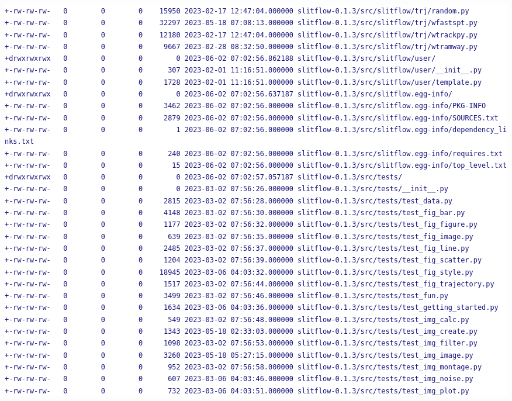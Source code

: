 ```diff
+-rw-rw-rw-   0        0        0    15950 2023-02-17 12:47:04.000000 slitflow-0.1.3/src/slitflow/trj/random.py
+-rw-rw-rw-   0        0        0    32297 2023-05-18 07:08:13.000000 slitflow-0.1.3/src/slitflow/trj/wfastspt.py
+-rw-rw-rw-   0        0        0    12180 2023-02-17 12:47:04.000000 slitflow-0.1.3/src/slitflow/trj/wtrackpy.py
+-rw-rw-rw-   0        0        0     9667 2023-02-28 08:32:50.000000 slitflow-0.1.3/src/slitflow/trj/wtramway.py
+drwxrwxrwx   0        0        0        0 2023-06-02 07:02:56.862188 slitflow-0.1.3/src/slitflow/user/
+-rw-rw-rw-   0        0        0      307 2023-02-01 11:16:51.000000 slitflow-0.1.3/src/slitflow/user/__init__.py
+-rw-rw-rw-   0        0        0     1728 2023-02-01 11:16:51.000000 slitflow-0.1.3/src/slitflow/user/template.py
+drwxrwxrwx   0        0        0        0 2023-06-02 07:02:56.637187 slitflow-0.1.3/src/slitflow.egg-info/
+-rw-rw-rw-   0        0        0     3462 2023-06-02 07:02:56.000000 slitflow-0.1.3/src/slitflow.egg-info/PKG-INFO
+-rw-rw-rw-   0        0        0     2879 2023-06-02 07:02:56.000000 slitflow-0.1.3/src/slitflow.egg-info/SOURCES.txt
+-rw-rw-rw-   0        0        0        1 2023-06-02 07:02:56.000000 slitflow-0.1.3/src/slitflow.egg-info/dependency_links.txt
+-rw-rw-rw-   0        0        0      240 2023-06-02 07:02:56.000000 slitflow-0.1.3/src/slitflow.egg-info/requires.txt
+-rw-rw-rw-   0        0        0       15 2023-06-02 07:02:56.000000 slitflow-0.1.3/src/slitflow.egg-info/top_level.txt
+drwxrwxrwx   0        0        0        0 2023-06-02 07:02:57.057187 slitflow-0.1.3/src/tests/
+-rw-rw-rw-   0        0        0        0 2023-03-02 07:56:26.000000 slitflow-0.1.3/src/tests/__init__.py
+-rw-rw-rw-   0        0        0     2815 2023-03-02 07:56:28.000000 slitflow-0.1.3/src/tests/test_data.py
+-rw-rw-rw-   0        0        0     4148 2023-03-02 07:56:30.000000 slitflow-0.1.3/src/tests/test_fig_bar.py
+-rw-rw-rw-   0        0        0     1177 2023-03-02 07:56:32.000000 slitflow-0.1.3/src/tests/test_fig_figure.py
+-rw-rw-rw-   0        0        0      639 2023-03-02 07:56:35.000000 slitflow-0.1.3/src/tests/test_fig_image.py
+-rw-rw-rw-   0        0        0     2485 2023-03-02 07:56:37.000000 slitflow-0.1.3/src/tests/test_fig_line.py
+-rw-rw-rw-   0        0        0     1204 2023-03-02 07:56:39.000000 slitflow-0.1.3/src/tests/test_fig_scatter.py
+-rw-rw-rw-   0        0        0    18945 2023-03-06 04:03:32.000000 slitflow-0.1.3/src/tests/test_fig_style.py
+-rw-rw-rw-   0        0        0     1517 2023-03-02 07:56:44.000000 slitflow-0.1.3/src/tests/test_fig_trajectory.py
+-rw-rw-rw-   0        0        0     3499 2023-03-02 07:56:46.000000 slitflow-0.1.3/src/tests/test_fun.py
+-rw-rw-rw-   0        0        0     1634 2023-03-06 04:03:36.000000 slitflow-0.1.3/src/tests/test_getting_started.py
+-rw-rw-rw-   0        0        0      549 2023-03-02 07:56:48.000000 slitflow-0.1.3/src/tests/test_img_calc.py
+-rw-rw-rw-   0        0        0     1343 2023-05-18 02:33:03.000000 slitflow-0.1.3/src/tests/test_img_create.py
+-rw-rw-rw-   0        0        0     1098 2023-03-02 07:56:53.000000 slitflow-0.1.3/src/tests/test_img_filter.py
+-rw-rw-rw-   0        0        0     3260 2023-05-18 05:27:15.000000 slitflow-0.1.3/src/tests/test_img_image.py
+-rw-rw-rw-   0        0        0      952 2023-03-02 07:56:58.000000 slitflow-0.1.3/src/tests/test_img_montage.py
+-rw-rw-rw-   0        0        0      607 2023-03-06 04:03:46.000000 slitflow-0.1.3/src/tests/test_img_noise.py
+-rw-rw-rw-   0        0        0      732 2023-03-06 04:03:51.000000 slitflow-0.1.3/src/tests/test_img_plot.py
```